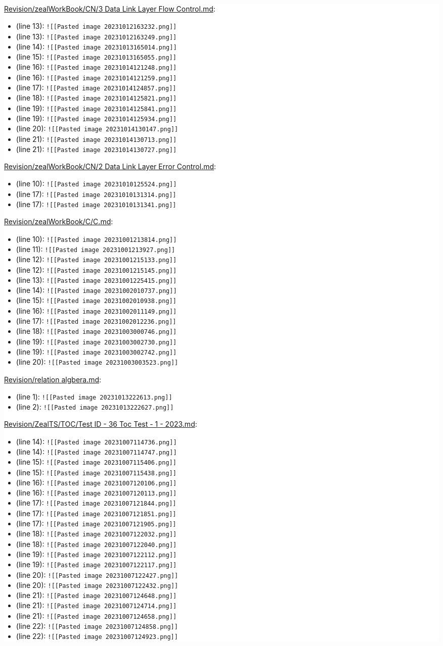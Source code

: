 
[Revision/zealWorkBook/CN/3 Data Link Layer Flow Control.md](Revision/zealWorkBook/CN/3%20Data%20Link%20Layer%20Flow%20Control.md): 
- (line 13): `![[Pasted image 20231012163232.png]]`
- (line 13): `![[Pasted image 20231012163249.png]]`
- (line 14): `![[Pasted image 20231013165014.png]]`
- (line 15): `![[Pasted image 20231013165055.png]]`
- (line 16): `![[Pasted image 20231014121248.png]]`
- (line 16): `![[Pasted image 20231014121259.png]]`
- (line 17): `![[Pasted image 20231014124857.png]]`
- (line 18): `![[Pasted image 20231014125821.png]]`
- (line 19): `![[Pasted image 20231014125841.png]]`
- (line 19): `![[Pasted image 20231014125934.png]]`
- (line 20): `![[Pasted image 20231014130147.png]]`
- (line 21): `![[Pasted image 20231014130713.png]]`
- (line 21): `![[Pasted image 20231014130727.png]]`


[Revision/zealWorkBook/CN/2 Data Link Layer Error Control.md](Revision/zealWorkBook/CN/2%20Data%20Link%20Layer%20Error%20Control.md): 
- (line 10): `![[Pasted image 20231010125524.png]]`
- (line 17): `![[Pasted image 20231010131314.png]]`
- (line 17): `![[Pasted image 20231010131341.png]]`


[Revision/zealWorkBook/C/C.md](Revision/zealWorkBook/C/C.md): 
- (line 10): `![[Pasted image 20231001213814.png]]`
- (line 11): `![[Pasted image 20231001213927.png]]`
- (line 12): `![[Pasted image 20231001215133.png]]`
- (line 12): `![[Pasted image 20231001215145.png]]`
- (line 13): `![[Pasted image 20231001225415.png]]`
- (line 14): `![[Pasted image 20231002010737.png]]`
- (line 15): `![[Pasted image 20231002010938.png]]`
- (line 16): `![[Pasted image 20231002011149.png]]`
- (line 17): `![[Pasted image 20231002012236.png]]`
- (line 18): `![[Pasted image 20231003000746.png]]`
- (line 19): `![[Pasted image 20231003002730.png]]`
- (line 19): `![[Pasted image 20231003002742.png]]`
- (line 20): `![[Pasted image 20231003003523.png]]`


[Revision/relation algbera.md](Revision/relation%20algbera.md): 
- (line 1): `![[Pasted image 20231013222613.png]]`
- (line 2): `![[Pasted image 20231013222627.png]]`


[Revision/ZealTS/TOC/Test ID - 36 Toc Test - 1 - 2023.md](Revision/ZealTS/TOC/Test%20ID%20-%2036%20Toc%20Test%20-%201%20-%202023.md): 
- (line 14): `![[Pasted image 20231007114736.png]]`
- (line 14): `![[Pasted image 20231007114747.png]]`
- (line 15): `![[Pasted image 20231007115406.png]]`
- (line 15): `![[Pasted image 20231007115438.png]]`
- (line 16): `![[Pasted image 20231007120106.png]]`
- (line 16): `![[Pasted image 20231007120113.png]]`
- (line 17): `![[Pasted image 20231007121844.png]]`
- (line 17): `![[Pasted image 20231007121851.png]]`
- (line 17): `![[Pasted image 20231007121905.png]]`
- (line 18): `![[Pasted image 20231007122032.png]]`
- (line 18): `![[Pasted image 20231007122040.png]]`
- (line 19): `![[Pasted image 20231007122112.png]]`
- (line 19): `![[Pasted image 20231007122117.png]]`
- (line 20): `![[Pasted image 20231007122427.png]]`
- (line 20): `![[Pasted image 20231007122432.png]]`
- (line 21): `![[Pasted image 20231007124648.png]]`
- (line 21): `![[Pasted image 20231007124714.png]]`
- (line 21): `![[Pasted image 20231007124658.png]]`
- (line 22): `![[Pasted image 20231007124858.png]]`
- (line 22): `![[Pasted image 20231007124923.png]]`